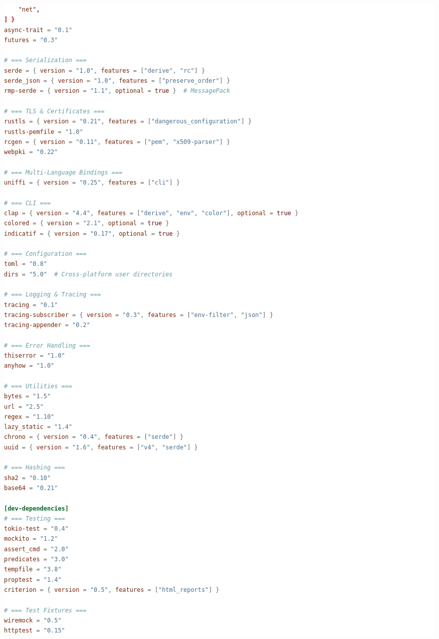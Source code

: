 ```toml
    "net",
] }
async-trait = "0.1"
futures = "0.3"

# === Serialization ===
serde = { version = "1.0", features = ["derive", "rc"] }
serde_json = { version = "1.0", features = ["preserve_order"] }
rmp-serde = { version = "1.1", optional = true }  # MessagePack

# === TLS & Certificates ===
rustls = { version = "0.21", features = ["dangerous_configuration"] }
rustls-pemfile = "1.0"
rcgen = { version = "0.11", features = ["pem", "x509-parser"] }
webpki = "0.22"

# === Multi-Language Bindings ===
uniffi = { version = "0.25", features = ["cli"] }

# === CLI ===
clap = { version = "4.4", features = ["derive", "env", "color"], optional = true }
colored = { version = "2.1", optional = true }
indicatif = { version = "0.17", optional = true }

# === Configuration ===
toml = "0.8"
dirs = "5.0"  # Cross-platform user directories

# === Logging & Tracing ===
tracing = "0.1"
tracing-subscriber = { version = "0.3", features = ["env-filter", "json"] }
tracing-appender = "0.2"

# === Error Handling ===
thiserror = "1.0"
anyhow = "1.0"

# === Utilities ===
bytes = "1.5"
url = "2.5"
regex = "1.10"
lazy_static = "1.4"
chrono = { version = "0.4", features = ["serde"] }
uuid = { version = "1.6", features = ["v4", "serde"] }

# === Hashing ===
sha2 = "0.10"
base64 = "0.21"

[dev-dependencies]
# === Testing ===
tokio-test = "0.4"
mockito = "1.2"
assert_cmd = "2.0"
predicates = "3.0"
tempfile = "3.8"
proptest = "1.4"
criterion = { version = "0.5", features = ["html_reports"] }

# === Test Fixtures ===
wiremock = "0.5"
httptest = "0.15"

```